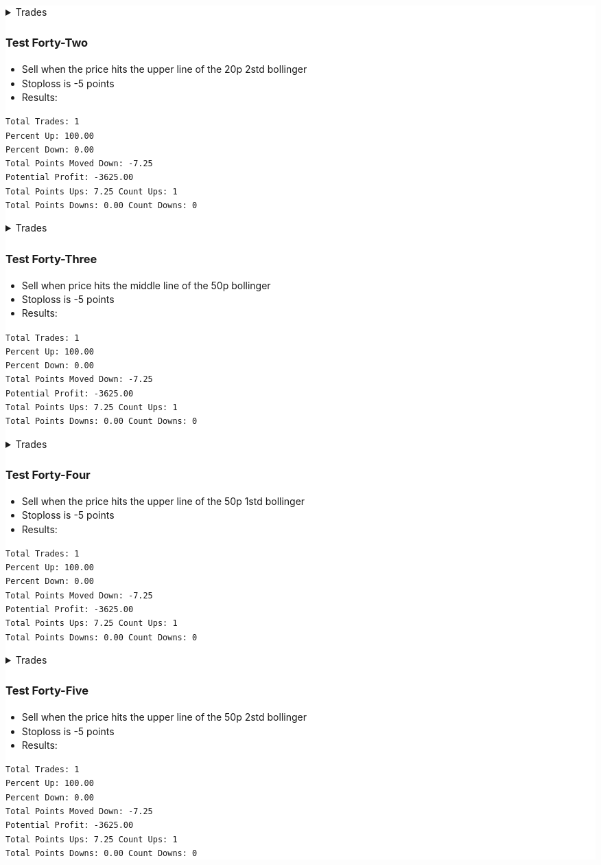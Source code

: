 
<details><summary>Trades</summary></details>

### Test Forty-Two
* Sell when the price hits the upper line of the 20p 2std bollinger
* Stoploss is -5 points
* Results:
```
Total Trades: 1
Percent Up: 100.00
Percent Down: 0.00
Total Points Moved Down: -7.25
Potential Profit: -3625.00
Total Points Ups: 7.25 Count Ups: 1
Total Points Downs: 0.00 Count Downs: 0
```

<details><summary>Trades</summary></details>

### Test Forty-Three
* Sell when price hits the middle line of the 50p bollinger
* Stoploss is -5 points
* Results:
```
Total Trades: 1
Percent Up: 100.00
Percent Down: 0.00
Total Points Moved Down: -7.25
Potential Profit: -3625.00
Total Points Ups: 7.25 Count Ups: 1
Total Points Downs: 0.00 Count Downs: 0
```

<details><summary>Trades</summary></details>

### Test Forty-Four
* Sell when the price hits the upper line of the 50p 1std bollinger
* Stoploss is -5 points
* Results:
```
Total Trades: 1
Percent Up: 100.00
Percent Down: 0.00
Total Points Moved Down: -7.25
Potential Profit: -3625.00
Total Points Ups: 7.25 Count Ups: 1
Total Points Downs: 0.00 Count Downs: 0
```

<details><summary>Trades</summary></details>

### Test Forty-Five
* Sell when the price hits the upper line of the 50p 2std bollinger
* Stoploss is -5 points
* Results:
```
Total Trades: 1
Percent Up: 100.00
Percent Down: 0.00
Total Points Moved Down: -7.25
Potential Profit: -3625.00
Total Points Ups: 7.25 Count Ups: 1
Total Points Downs: 0.00 Count Downs: 0
```
